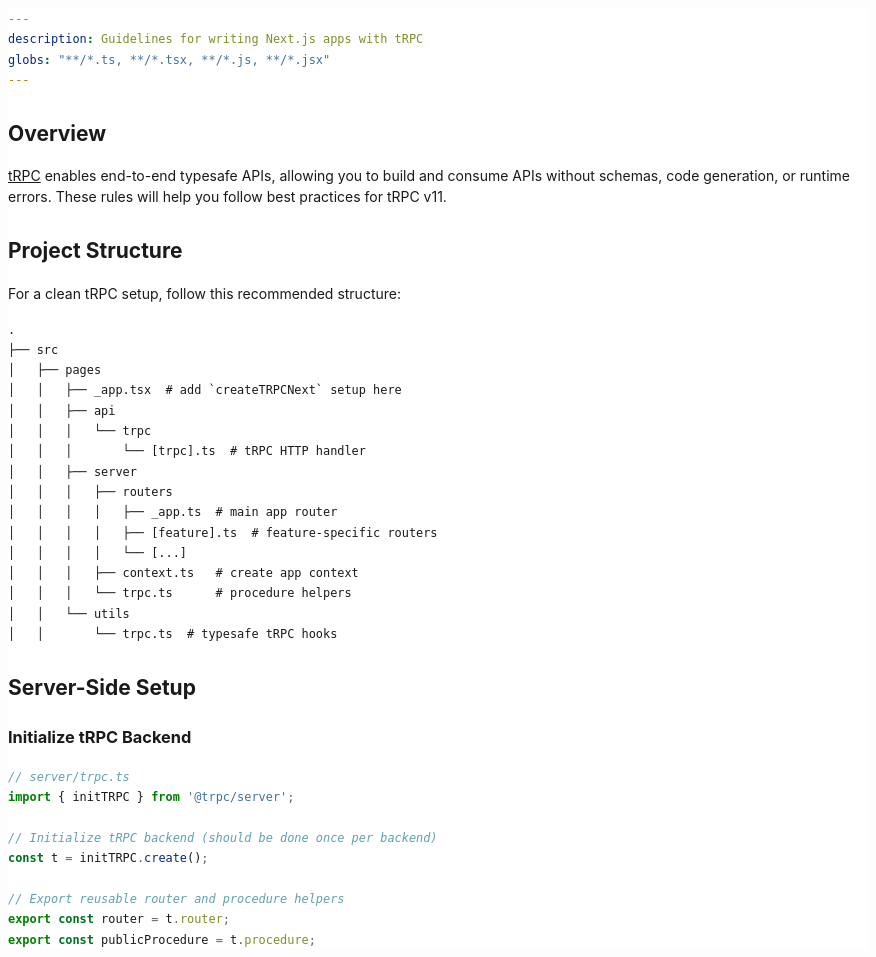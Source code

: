 ```yaml
---
description: Guidelines for writing Next.js apps with tRPC
globs: "**/*.ts, **/*.tsx, **/*.js, **/*.jsx"
---
```


## Overview

[tRPC](https://trpc.io/) enables end-to-end typesafe APIs, allowing you to build and consume APIs without schemas, code generation, or runtime errors. These rules will help you follow best practices for tRPC v11.

## Project Structure

For a clean tRPC setup, follow this recommended structure:
```
.
├── src
│   ├── pages
│   │   ├── _app.tsx  # add `createTRPCNext` setup here
│   │   ├── api
│   │   │   └── trpc
│   │   │       └── [trpc].ts  # tRPC HTTP handler
│   │   ├── server
│   │   │   ├── routers
│   │   │   │   ├── _app.ts  # main app router
│   │   │   │   ├── [feature].ts  # feature-specific routers
│   │   │   │   └── [...]
│   │   │   ├── context.ts   # create app context
│   │   │   └── trpc.ts      # procedure helpers
│   │   └── utils
│   │       └── trpc.ts  # typesafe tRPC hooks
```

## Server-Side Setup

### Initialize tRPC Backend

```typescript
// server/trpc.ts
import { initTRPC } from '@trpc/server';

// Initialize tRPC backend (should be done once per backend)
const t = initTRPC.create();

// Export reusable router and procedure helpers
export const router = t.router;
export const publicProcedure = t.procedure;
```
